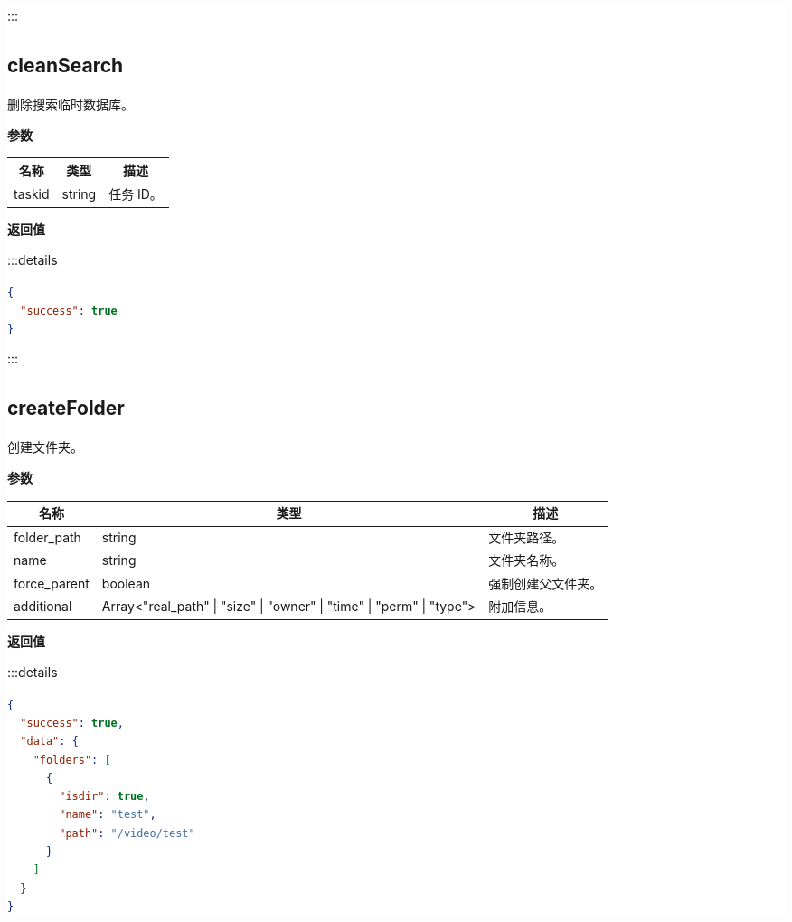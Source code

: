 
:::

## cleanSearch

删除搜索临时数据库。

**参数**

| 名称   | 类型   | 描述      |
| ------ | ------ | --------- |
| taskid | string | 任务 ID。 |

**返回值**

:::details

```json
{
  "success": true
}
```

:::

## createFolder

创建文件夹。

**参数**

| 名称         | 类型                                                                  | 描述               |
| ------------ | --------------------------------------------------------------------- | ------------------ |
| folder_path  | string                                                                | 文件夹路径。       |
| name         | string                                                                | 文件夹名称。       |
| force_parent | boolean                                                               | 强制创建父文件夹。 |
| additional   | Array<"real_path" \| "size" \| "owner" \| "time" \| "perm" \| "type"> | 附加信息。         |

**返回值**

:::details

```json
{
  "success": true,
  "data": {
    "folders": [
      {
        "isdir": true,
        "name": "test",
        "path": "/video/test"
      }
    ]
  }
}
```

